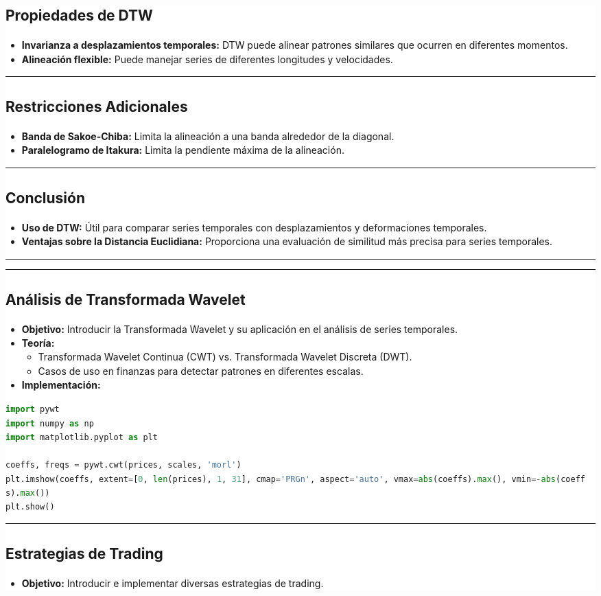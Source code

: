 
## Propiedades de DTW

- **Invarianza a desplazamientos temporales:** DTW puede alinear patrones similares que ocurren en diferentes momentos.
- **Alineación flexible:** Puede manejar series de diferentes longitudes y velocidades.

---

## Restricciones Adicionales

- **Banda de Sakoe-Chiba:** Limita la alineación a una banda alrededor de la diagonal.
- **Paralelogramo de Itakura:** Limita la pendiente máxima de la alineación.

---

## Conclusión

- **Uso de DTW:** Útil para comparar series temporales con desplazamientos y deformaciones temporales.
- **Ventajas sobre la Distancia Euclidiana:** Proporciona una evaluación de similitud más precisa para series temporales.

---

---
## Análisis de Transformada Wavelet

- **Objetivo:** Introducir la Transformada Wavelet y su aplicación en el análisis de series temporales.
- **Teoría:**
  - Transformada Wavelet Continua (CWT) vs. Transformada Wavelet Discreta (DWT).
  - Casos de uso en finanzas para detectar patrones en diferentes escalas.
- **Implementación:**

```python
import pywt
import numpy as np
import matplotlib.pyplot as plt

coeffs, freqs = pywt.cwt(prices, scales, 'morl')
plt.imshow(coeffs, extent=[0, len(prices), 1, 31], cmap='PRGn', aspect='auto', vmax=abs(coeffs).max(), vmin=-abs(coeffs).max())
plt.show()
```

---

## Estrategias de Trading

- **Objetivo:** Introducir e implementar diversas estrategias de trading.
